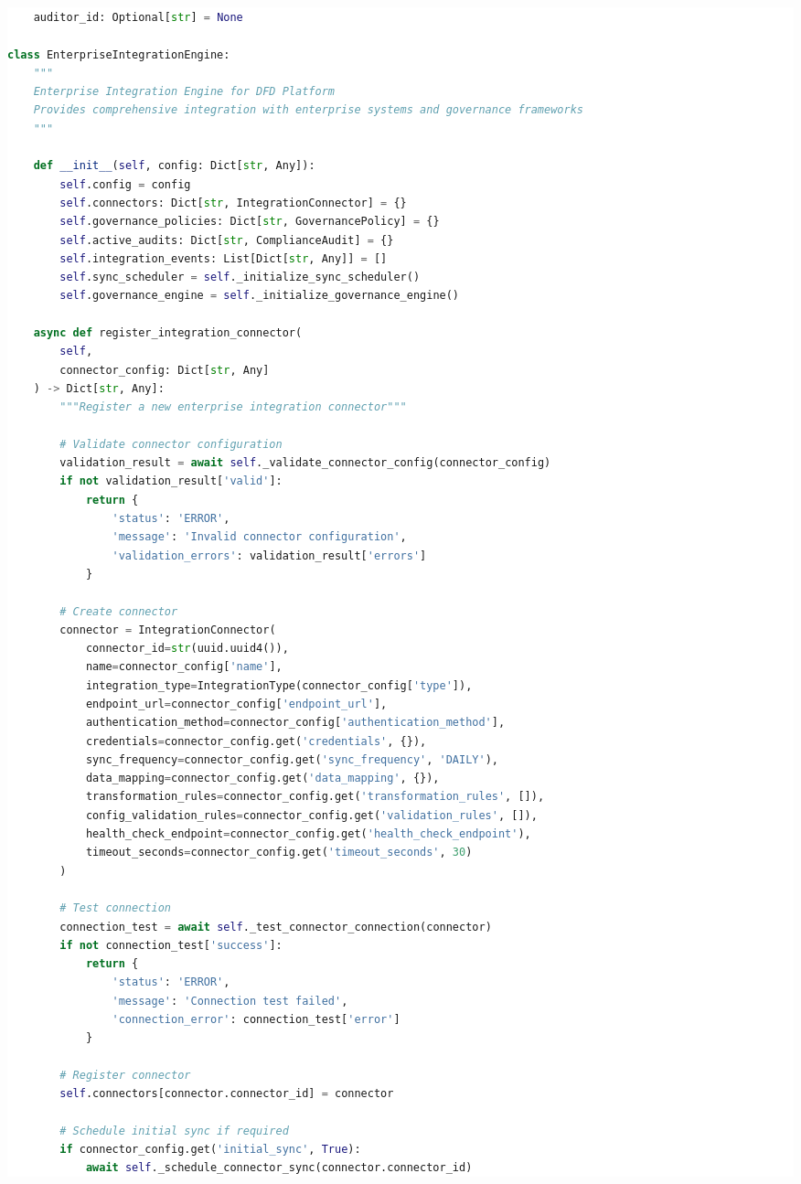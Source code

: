 ````python
    auditor_id: Optional[str] = None

class EnterpriseIntegrationEngine:
    """
    Enterprise Integration Engine for DFD Platform
    Provides comprehensive integration with enterprise systems and governance frameworks
    """

    def __init__(self, config: Dict[str, Any]):
        self.config = config
        self.connectors: Dict[str, IntegrationConnector] = {}
        self.governance_policies: Dict[str, GovernancePolicy] = {}
        self.active_audits: Dict[str, ComplianceAudit] = {}
        self.integration_events: List[Dict[str, Any]] = []
        self.sync_scheduler = self._initialize_sync_scheduler()
        self.governance_engine = self._initialize_governance_engine()

    async def register_integration_connector(
        self,
        connector_config: Dict[str, Any]
    ) -> Dict[str, Any]:
        """Register a new enterprise integration connector"""

        # Validate connector configuration
        validation_result = await self._validate_connector_config(connector_config)
        if not validation_result['valid']:
            return {
                'status': 'ERROR',
                'message': 'Invalid connector configuration',
                'validation_errors': validation_result['errors']
            }

        # Create connector
        connector = IntegrationConnector(
            connector_id=str(uuid.uuid4()),
            name=connector_config['name'],
            integration_type=IntegrationType(connector_config['type']),
            endpoint_url=connector_config['endpoint_url'],
            authentication_method=connector_config['authentication_method'],
            credentials=connector_config.get('credentials', {}),
            sync_frequency=connector_config.get('sync_frequency', 'DAILY'),
            data_mapping=connector_config.get('data_mapping', {}),
            transformation_rules=connector_config.get('transformation_rules', []),
            config_validation_rules=connector_config.get('validation_rules', []),
            health_check_endpoint=connector_config.get('health_check_endpoint'),
            timeout_seconds=connector_config.get('timeout_seconds', 30)
        )

        # Test connection
        connection_test = await self._test_connector_connection(connector)
        if not connection_test['success']:
            return {
                'status': 'ERROR',
                'message': 'Connection test failed',
                'connection_error': connection_test['error']
            }

        # Register connector
        self.connectors[connector.connector_id] = connector

        # Schedule initial sync if required
        if connector_config.get('initial_sync', True):
            await self._schedule_connector_sync(connector.connector_id)
````